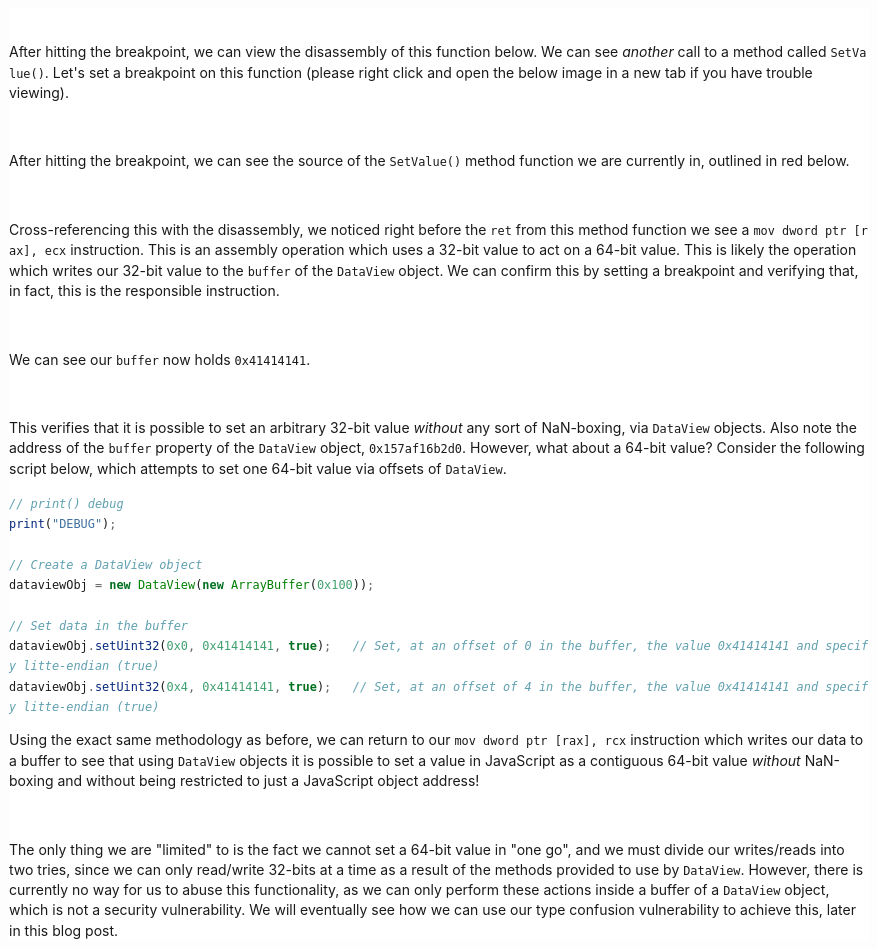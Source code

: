 <img src="{{ site.url }}{{ site.baseurl }}/images/2typeconfusion16.png" alt="">

After hitting the breakpoint, we can view the disassembly of this function below. We can see _another_ call to a method called `SetValue()`. Let's set a breakpoint on this function (please right click and open the below image in a new tab if you have trouble viewing).

<img src="{{ site.url }}{{ site.baseurl }}/images/2typeconfusion17.png" alt="">

After hitting the breakpoint, we can see the source of the `SetValue()` method function we are currently in, outlined in red below.

<img src="{{ site.url }}{{ site.baseurl }}/images/2typeconfusion18.png" alt="">

Cross-referencing this with the disassembly, we noticed right before the `ret` from this method function we see a `mov dword ptr [rax], ecx` instruction. This is an assembly operation which uses a 32-bit value to act on a 64-bit value. This is likely the operation which writes our 32-bit value to the `buffer` of the `DataView` object. We can confirm this by setting a breakpoint and verifying that, in fact, this is the responsible instruction.

<img src="{{ site.url }}{{ site.baseurl }}/images/2typeconfusion19.png" alt="">

<img src="{{ site.url }}{{ site.baseurl }}/images/2typeconfusion20.png" alt="">

We can see our `buffer` now holds `0x41414141`.

<img src="{{ site.url }}{{ site.baseurl }}/images/2typeconfusion21.png" alt="">

This verifies that it is possible to set an arbitrary 32-bit value _without_ any sort of NaN-boxing, via `DataView` objects. Also note the address of the `buffer` property of the `DataView` object, `0x157af16b2d0`. However, what about a 64-bit value? Consider the following script below, which attempts to set one 64-bit value via offsets of `DataView`.

```javascript
// print() debug
print("DEBUG");

// Create a DataView object
dataviewObj = new DataView(new ArrayBuffer(0x100));

// Set data in the buffer
dataviewObj.setUint32(0x0, 0x41414141, true);	// Set, at an offset of 0 in the buffer, the value 0x41414141 and specify litte-endian (true)
dataviewObj.setUint32(0x4, 0x41414141, true);	// Set, at an offset of 4 in the buffer, the value 0x41414141 and specify litte-endian (true)
```

Using the exact same methodology as before, we can return to our `mov dword ptr [rax], rcx` instruction which writes our data to a buffer to see that using `DataView` objects it is possible to set a value in JavaScript as a contiguous 64-bit value _without_ NaN-boxing and without being restricted to just a JavaScript object address! 

<img src="{{ site.url }}{{ site.baseurl }}/images/2typeconfusion22.png" alt="">

The only thing we are "limited" to is the fact we cannot set a 64-bit value in "one go", and we must divide our writes/reads into two tries, since we can only read/write 32-bits at a time as a result of the methods provided to use by `DataView`. However, there is currently no way for us to abuse this functionality, as we can only perform these actions inside a buffer of a `DataView` object, which is not a security vulnerability. We will eventually see how we can use our type confusion vulnerability to achieve this, later in this blog post.
